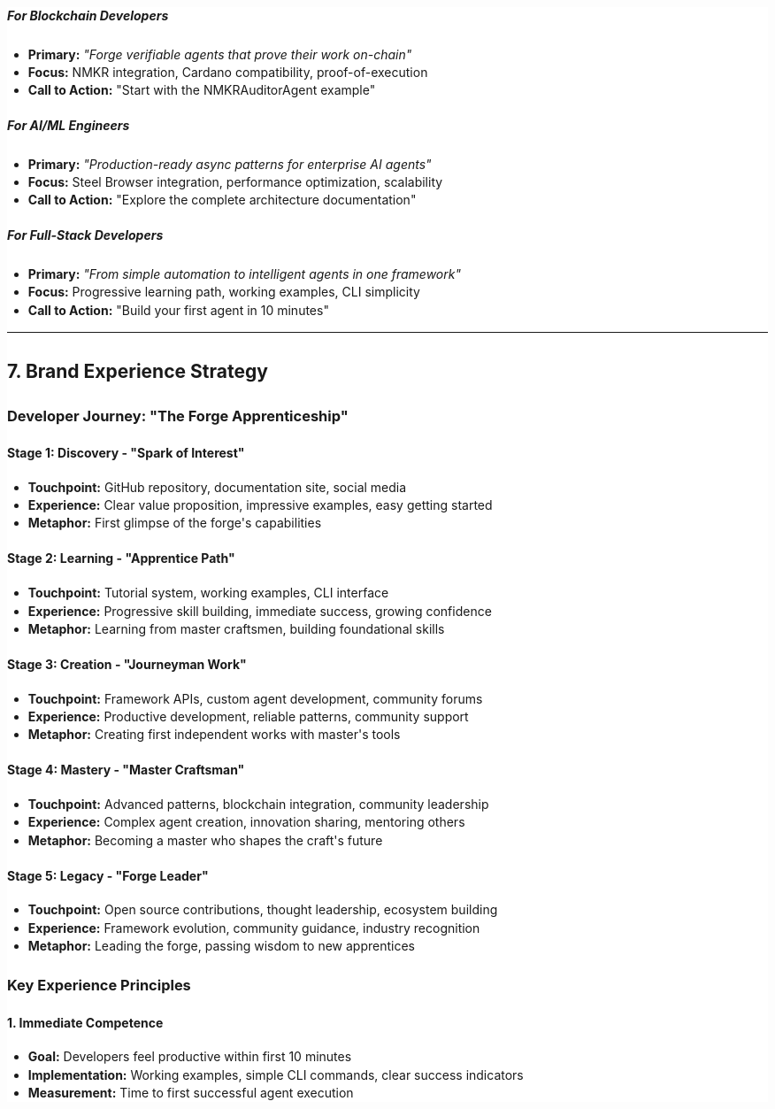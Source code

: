 ##### For Blockchain Developers
- **Primary:** *"Forge verifiable agents that prove their work on-chain"*
- **Focus:** NMKR integration, Cardano compatibility, proof-of-execution
- **Call to Action:** "Start with the NMKRAuditorAgent example"

##### For AI/ML Engineers
- **Primary:** *"Production-ready async patterns for enterprise AI agents"*
- **Focus:** Steel Browser integration, performance optimization, scalability
- **Call to Action:** "Explore the complete architecture documentation"

##### For Full-Stack Developers
- **Primary:** *"From simple automation to intelligent agents in one framework"*
- **Focus:** Progressive learning path, working examples, CLI simplicity
- **Call to Action:** "Build your first agent in 10 minutes"

---

## 7. Brand Experience Strategy

### Developer Journey: "The Forge Apprenticeship"

#### Stage 1: Discovery - "Spark of Interest"
- **Touchpoint:** GitHub repository, documentation site, social media
- **Experience:** Clear value proposition, impressive examples, easy getting started
- **Metaphor:** First glimpse of the forge's capabilities

#### Stage 2: Learning - "Apprentice Path" 
- **Touchpoint:** Tutorial system, working examples, CLI interface
- **Experience:** Progressive skill building, immediate success, growing confidence
- **Metaphor:** Learning from master craftsmen, building foundational skills

#### Stage 3: Creation - "Journeyman Work"
- **Touchpoint:** Framework APIs, custom agent development, community forums
- **Experience:** Productive development, reliable patterns, community support
- **Metaphor:** Creating first independent works with master's tools

#### Stage 4: Mastery - "Master Craftsman"
- **Touchpoint:** Advanced patterns, blockchain integration, community leadership
- **Experience:** Complex agent creation, innovation sharing, mentoring others
- **Metaphor:** Becoming a master who shapes the craft's future

#### Stage 5: Legacy - "Forge Leader"
- **Touchpoint:** Open source contributions, thought leadership, ecosystem building
- **Experience:** Framework evolution, community guidance, industry recognition
- **Metaphor:** Leading the forge, passing wisdom to new apprentices

### Key Experience Principles

#### 1. **Immediate Competence**
- **Goal:** Developers feel productive within first 10 minutes
- **Implementation:** Working examples, simple CLI commands, clear success indicators
- **Measurement:** Time to first successful agent execution
